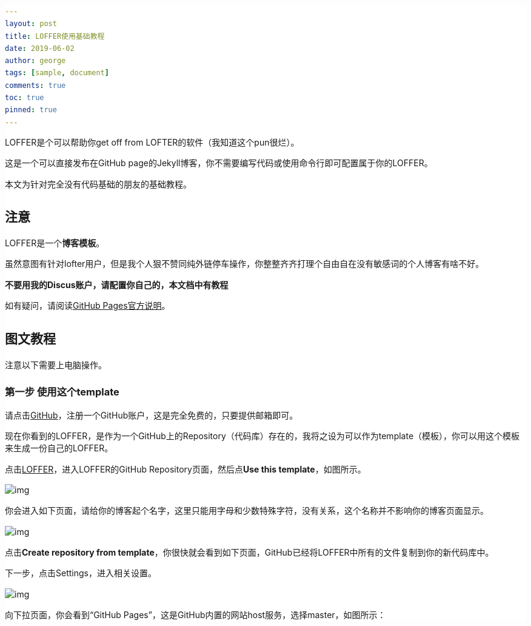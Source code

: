 ```yaml
---
layout: post
title: LOFFER使用基础教程
date: 2019-06-02
author: george
tags: [sample, document]
comments: true
toc: true
pinned: true
---
```

LOFFER是个可以帮助你get off from LOFTER的软件（我知道这个pun很烂）。

这是一个可以直接发布在GitHub page的Jekyll博客，你不需要编写代码或使用命令行即可配置属于你的LOFFER。

本文为针对完全没有代码基础的朋友的基础教程。

## 注意

LOFFER是一个**博客模板**。

虽然意图有针对lofter用户，但是我个人狠不赞同纯外链停车操作，你整整齐齐打理个自由自在没有敏感词的个人博客有啥不好。

**不要用我的Discus账户，请配置你自己的，本文档中有教程**

如有疑问，请阅读[GitHub Pages官方说明](https://pages.github.com/)。


## 图文教程

注意以下需要上电脑操作。

### 第一步 使用这个template

请点击[GitHub](https://github.com/)，注册一个GitHub账户，这是完全免费的，只要提供邮箱即可。

现在你看到的LOFFER，是作为一个GitHub上的Repository（代码库）存在的，我将之设为可以作为template（模板），你可以用这个模板来生成一份自己的LOFFER。

点击[LOFFER](https://github.com/FromEndWorld/LOFFER)，进入LOFFER的GitHub Repository页面，然后点**Use this template**，如图所示。

![img](https://georgemaxx.github.io/images/usetemplate.png)

你会进入如下页面，请给你的博客起个名字，这里只能用字母和少数特殊字符，没有关系，这个名称并不影响你的博客页面显示。

![img](https://georgemaxx.github.io/images/nameyourbolg.png)

点击**Create repository from template**，你很快就会看到如下页面，GitHub已经将LOFFER中所有的文件复制到你的新代码库中。

下一步，点击Settings，进入相关设置。

![img](https://georgemaxx.github.io/images/Settings.png)

向下拉页面，你会看到“GitHub Pages”，这是GitHub内置的网站host服务，选择master，如图所示：
